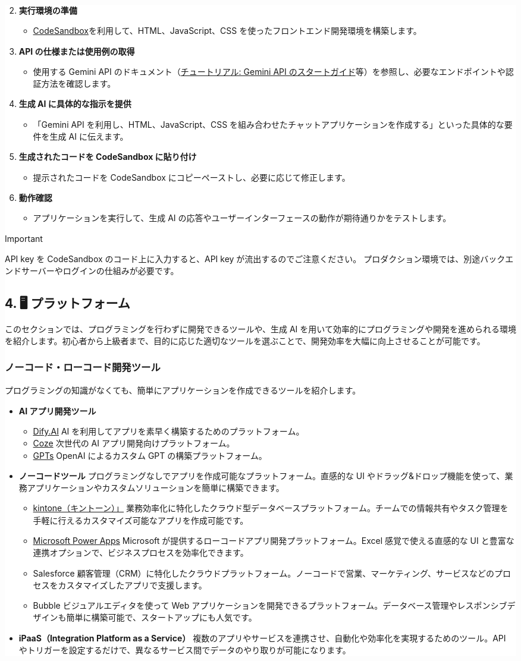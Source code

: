 2. **実行環境の準備**

   - [CodeSandbox](https://codesandbox.io/)を利用して、HTML、JavaScript、CSS を使ったフロントエンド開発環境を構築します。

3. **API の仕様または使用例の取得**

   - 使用する Gemini API のドキュメント（[チュートリアル: Gemini API のスタートガイド](https://ai.google.dev/gemini-api/docs/get-started/tutorial?lang=rest&hl=ja)等）を参照し、必要なエンドポイントや認証方法を確認します。

4. **生成 AI に具体的な指示を提供**

   - 「Gemini API を利用し、HTML、JavaScript、CSS を組み合わせたチャットアプリケーションを作成する」といった具体的な要件を生成 AI に伝えます。

5. **生成されたコードを CodeSandbox に貼り付け**

   - 提示されたコードを CodeSandbox にコピーペーストし、必要に応じて修正します。

6. **動作確認**
   - アプリケーションを実行して、生成 AI の応答やユーザーインターフェースの動作が期待通りかをテストします。

> [!IMPORTANT]
> API key を CodeSandbox のコード上に入力すると、API key が流出するのでご注意ください。
> プロダクション環境では、別途バックエンドサーバーやログインの仕組みが必要です。

## 4. 🖥️ プラットフォーム

このセクションでは、プログラミングを行わずに開発できるツールや、生成 AI を用いて効率的にプログラミングや開発を進められる環境を紹介します。初心者から上級者まで、目的に応じた適切なツールを選ぶことで、開発効率を大幅に向上させることが可能です。

### ノーコード・ローコード開発ツール

プログラミングの知識がなくても、簡単にアプリケーションを作成できるツールを紹介します。

- **AI アプリ開発ツール**

  - [Dify.AI](https://dify.ai/)
    AI を利用してアプリを素早く構築するためのプラットフォーム。
  - [Coze](https://www.coze.com/)
    次世代の AI アプリ開発向けプラットフォーム。
  - [GPTs](https://openai.com/index/introducing-gpts/)
    OpenAI によるカスタム GPT の構築プラットフォーム。

- **ノーコードツール**
  プログラミングなしでアプリを作成可能なプラットフォーム。直感的な UI やドラッグ&ドロップ機能を使って、業務アプリケーションやカスタムソリューションを簡単に構築できます。

  - [kintone（キントーン）」](https://kintone.cybozu.co.jp/)
    業務効率化に特化したクラウド型データベースプラットフォーム。チームでの情報共有やタスク管理を手軽に行えるカスタマイズ可能なアプリを作成可能です。

  - [Microsoft Power Apps](https://www.microsoft.com/ja-jp/power-platform/products/power-apps)
    Microsoft が提供するローコードアプリ開発プラットフォーム。Excel 感覚で使える直感的な UI と豊富な連携オプションで、ビジネスプロセスを効率化できます。

  - Salesforce
    顧客管理（CRM）に特化したクラウドプラットフォーム。ノーコードで営業、マーケティング、サービスなどのプロセスをカスタマイズしたアプリで支援します。

  - Bubble
    ビジュアルエディタを使って Web アプリケーションを開発できるプラットフォーム。データベース管理やレスポンシブデザインも簡単に構築可能で、スタートアップにも人気です。

- **iPaaS（Integration Platform as a Service）**
  複数のアプリやサービスを連携させ、自動化や効率化を実現するためのツール。API やトリガーを設定するだけで、異なるサービス間でデータのやり取りが可能になります。
